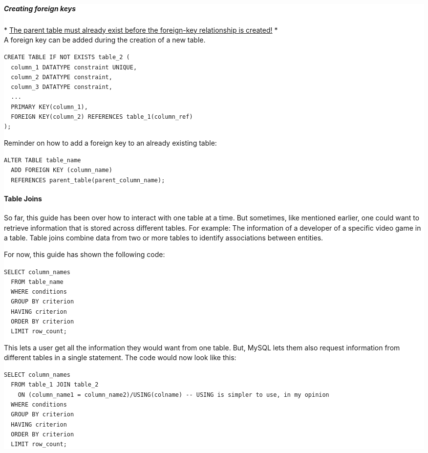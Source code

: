 ##### Creating foreign keys

\* <u>The parent table must already exist before the foreign-key relationship is created!</u> \*<br>
A foreign key can be added during the creation of a new table.

```mysql
CREATE TABLE IF NOT EXISTS table_2 (
  column_1 DATATYPE constraint UNIQUE,
  column_2 DATATYPE constraint,
  column_3 DATATYPE constraint,
  ...
  PRIMARY KEY(column_1),
  FOREIGN KEY(column_2) REFERENCES table_1(column_ref)
);
```

Reminder on how to add a foreign key to an already existing table:

```mysql
ALTER TABLE table_name
  ADD FOREIGN KEY (column_name)
  REFERENCES parent_table(parent_column_name);
```

#### Table Joins <a id="table_joins"></a>

So far, this guide has been over how to interact with one table at a time. But sometimes, like
mentioned earlier, one could want to retrieve information that is stored across different tables.
For example: The information of a developer of a specific video game in a table. Table joins
combine data from two or more tables to identify associations between entities.

For now, this guide has shown the following code:

```mysql
SELECT column_names
  FROM table_name
  WHERE conditions
  GROUP BY criterion
  HAVING criterion
  ORDER BY criterion
  LIMIT row_count;
```

This lets a user get all the information they would want from one table. But, MySQL lets them also
request information from different tables in a single statement. The code would now look like this:

```mysql
SELECT column_names
  FROM table_1 JOIN table_2
    ON (column_name1 = column_name2)/USING(colname) -- USING is simpler to use, in my opinion
  WHERE conditions
  GROUP BY criterion
  HAVING criterion
  ORDER BY criterion
  LIMIT row_count;
```
